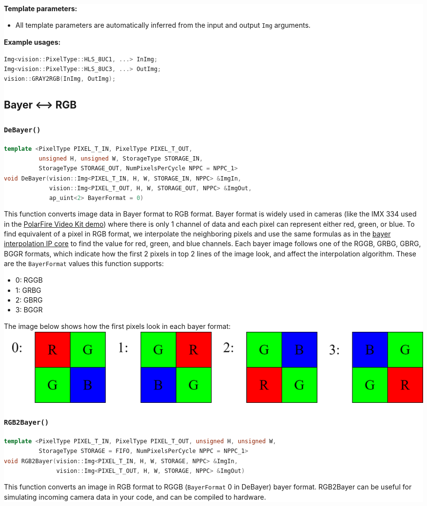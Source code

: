 
**Template parameters:**
- All template parameters are automatically inferred from the input and output `Img` arguments.

**Example usages:**
```cpp
Img<vision::PixelType::HLS_8UC1, ...> InImg;
Img<vision::PixelType::HLS_8UC3, ...> OutImg;
vision::GRAY2RGB(InImg, OutImg);
```

## Bayer <--> RGB
### `DeBayer()`
```cpp
template <PixelType PIXEL_T_IN, PixelType PIXEL_T_OUT,
          unsigned H, unsigned W, StorageType STORAGE_IN,
          StorageType STORAGE_OUT, NumPixelsPerCycle NPPC = NPPC_1>
void DeBayer(vision::Img<PIXEL_T_IN, H, W, STORAGE_IN, NPPC> &ImgIn,
             vision::Img<PIXEL_T_OUT, H, W, STORAGE_OUT, NPPC> &ImgOut,
             ap_uint<2> BayerFormat = 0)
```
This function converts image data in Bayer format to RGB format. Bayer format is
widely used in cameras (like the IMX 334 used in the [PolarFire Video Kit demo](../../demo_designs/PF_Video_kit/))
where there is only 1 channel of data and each pixel can represent either red, green, or blue.
To find equivalent of a pixel in RGB format, we interpolate the neighboring pixels
and use the same formulas as in the [bayer interpolation IP core](https://www.microchip.com/en-us/products/fpgas-and-plds/ip-core-tools/bayer-interpolation) to find the value for red, green, and blue channels. Each bayer
image follows one of the RGGB, GRBG, GBRG, BGGR formats, which indicate how the
first 2 pixels in top 2 lines of the image look, and affect the interpolation algorithm.
These are the `BayerFormat` values this function supports:
* 0: RGGB
* 1: GRBG
* 2: GBRG
* 3: BGGR


The image below shows how the first pixels look in each bayer format:
![bayer formats](./doc_images/debayer.png)

### `RGB2Bayer()`
```cpp
template <PixelType PIXEL_T_IN, PixelType PIXEL_T_OUT, unsigned H, unsigned W,
          StorageType STORAGE = FIFO, NumPixelsPerCycle NPPC = NPPC_1>
void RGB2Bayer(vision::Img<PIXEL_T_IN, H, W, STORAGE, NPPC> &ImgIn,
               vision::Img<PIXEL_T_OUT, H, W, STORAGE, NPPC> &ImgOut)
```
This function converts an image in RGB format to RGGB (`BayerFormat` 0 in DeBayer) bayer format.
RGB2Bayer can be useful for simulating incoming camera data in your code, and can be compiled to hardware.
